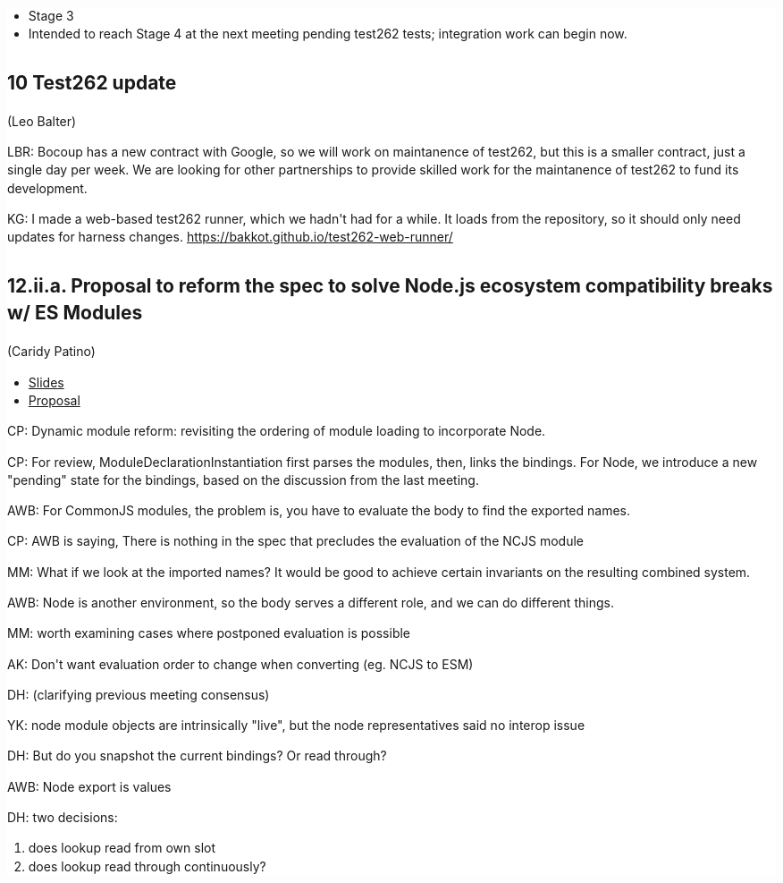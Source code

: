 - Stage 3
- Intended to reach Stage 4 at the next meeting pending test262 tests; integration work can begin now.

## 10 Test262 update

(Leo Balter)

LBR: Bocoup has a new contract with Google, so we will work on maintanence of test262, but this is a smaller contract, just a single day per week. We are looking for other partnerships to provide skilled work for the maintanence of test262 to fund its development.

KG: I made a web-based test262 runner, which we hadn't had for a while. It loads from the repository, so it should only need updates for harness changes. https://bakkot.github.io/test262-web-runner/


## 12.ii.a. Proposal to reform the spec to solve Node.js ecosystem compatibility breaks w/ ES Modules

(Caridy Patino)

- [Slides](https://docs.google.com/presentation/d/1EYOysPhgjXtgmuNoZ_wUCMElZ8GKLxJmCLeF0EvUXkc/edit#slide=id.p)
- [Proposal](https://github.com/caridy/proposal-dynamic-modules)

CP: Dynamic module reform: revisiting the ordering of module loading to incorporate Node.

CP: For review, ModuleDeclarationInstantiation first parses the modules, then, links the bindings. For Node, we introduce a new "pending" state for the bindings, based on the discussion from the last meeting.

AWB: For CommonJS modules, the problem is, you have to evaluate the body to find the exported names.

CP: AWB is saying, There is nothing in the spec that precludes the evaluation of the NCJS module

MM: What if we look at the imported names? It would be good to achieve certain invariants on the resulting combined system.

AWB: Node is another environment, so the body serves a different role, and we can do different things.

MM: worth examining cases where postponed evaluation is possible

AK: Don't want evaluation order to change when converting (eg. NCJS to ESM)

DH: (clarifying previous meeting consensus)

YK: node module objects are intrinsically "live", but the node representatives said no interop issue

DH: But do you snapshot the current bindings? Or read through?

AWB: Node export is values

DH: two decisions: 
    
1. does lookup read from own slot
2. does lookup read through continuously?
